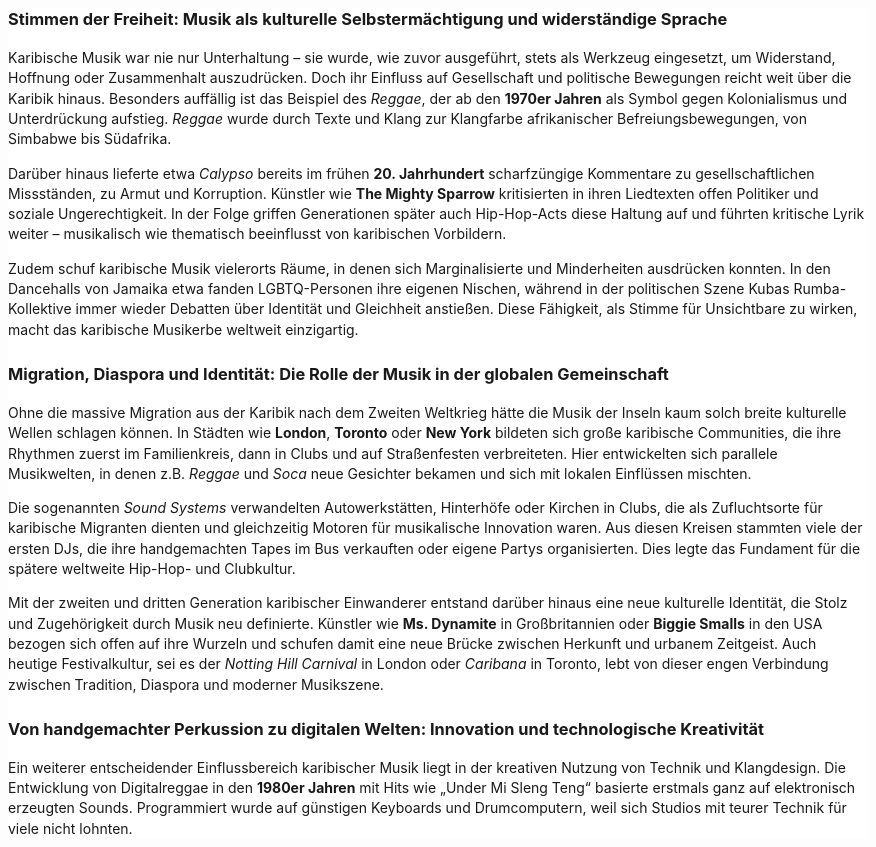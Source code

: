 ### Stimmen der Freiheit: Musik als kulturelle Selbstermächtigung und widerständige Sprache

Karibische Musik war nie nur Unterhaltung – sie wurde, wie zuvor ausgeführt, stets als Werkzeug
eingesetzt, um Widerstand, Hoffnung oder Zusammenhalt auszudrücken. Doch ihr Einfluss auf
Gesellschaft und politische Bewegungen reicht weit über die Karibik hinaus. Besonders auffällig ist
das Beispiel des _Reggae_, der ab den **1970er Jahren** als Symbol gegen Kolonialismus und
Unterdrückung aufstieg. _Reggae_ wurde durch Texte und Klang zur Klangfarbe afrikanischer
Befreiungsbewegungen, von Simbabwe bis Südafrika.

Darüber hinaus lieferte etwa _Calypso_ bereits im frühen **20. Jahrhundert** scharfzüngige
Kommentare zu gesellschaftlichen Missständen, zu Armut und Korruption. Künstler wie **The Mighty
Sparrow** kritisierten in ihren Liedtexten offen Politiker und soziale Ungerechtigkeit. In der Folge
griffen Generationen später auch Hip-Hop-Acts diese Haltung auf und führten kritische Lyrik weiter –
musikalisch wie thematisch beeinflusst von karibischen Vorbildern.

Zudem schuf karibische Musik vielerorts Räume, in denen sich Marginalisierte und Minderheiten
ausdrücken konnten. In den Dancehalls von Jamaika etwa fanden LGBTQ-Personen ihre eigenen Nischen,
während in der politischen Szene Kubas Rumba-Kollektive immer wieder Debatten über Identität und
Gleichheit anstießen. Diese Fähigkeit, als Stimme für Unsichtbare zu wirken, macht das karibische
Musikerbe weltweit einzigartig.

### Migration, Diaspora und Identität: Die Rolle der Musik in der globalen Gemeinschaft

Ohne die massive Migration aus der Karibik nach dem Zweiten Weltkrieg hätte die Musik der Inseln
kaum solch breite kulturelle Wellen schlagen können. In Städten wie **London**, **Toronto** oder
**New York** bildeten sich große karibische Communities, die ihre Rhythmen zuerst im Familienkreis,
dann in Clubs und auf Straßenfesten verbreiteten. Hier entwickelten sich parallele Musikwelten, in
denen z.B. _Reggae_ und _Soca_ neue Gesichter bekamen und sich mit lokalen Einflüssen mischten.

Die sogenannten _Sound Systems_ verwandelten Autowerkstätten, Hinterhöfe oder Kirchen in Clubs, die
als Zufluchtsorte für karibische Migranten dienten und gleichzeitig Motoren für musikalische
Innovation waren. Aus diesen Kreisen stammten viele der ersten DJs, die ihre handgemachten Tapes im
Bus verkauften oder eigene Partys organisierten. Dies legte das Fundament für die spätere weltweite
Hip-Hop- und Clubkultur.

Mit der zweiten und dritten Generation karibischer Einwanderer entstand darüber hinaus eine neue
kulturelle Identität, die Stolz und Zugehörigkeit durch Musik neu definierte. Künstler wie **Ms.
Dynamite** in Großbritannien oder **Biggie Smalls** in den USA bezogen sich offen auf ihre Wurzeln
und schufen damit eine neue Brücke zwischen Herkunft und urbanem Zeitgeist. Auch heutige
Festivalkultur, sei es der _Notting Hill Carnival_ in London oder _Caribana_ in Toronto, lebt von
dieser engen Verbindung zwischen Tradition, Diaspora und moderner Musikszene.

### Von handgemachter Perkussion zu digitalen Welten: Innovation und technologische Kreativität

Ein weiterer entscheidender Einflussbereich karibischer Musik liegt in der kreativen Nutzung von
Technik und Klangdesign. Die Entwicklung von Digitalreggae in den **1980er Jahren** mit Hits wie
„Under Mi Sleng Teng“ basierte erstmals ganz auf elektronisch erzeugten Sounds. Programmiert wurde
auf günstigen Keyboards und Drumcomputern, weil sich Studios mit teurer Technik für viele nicht
lohnten.
